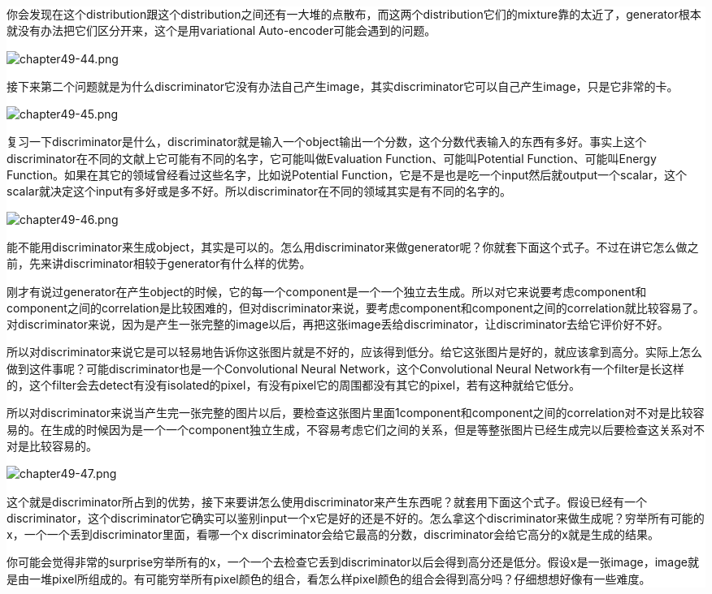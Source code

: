 


你会发现在这个distribution跟这个distribution之间还有一大堆的点散布，而这两个distribution它们的mixture靠的太近了，generator根本就没有办法把它们区分开来，这个是用variational Auto-encoder可能会遇到的问题。




![chapter49-44.png](res/chapter49-44.png)



接下来第二个问题就是为什么discriminator它没有办法自己产生image，其实discriminator它可以自己产生image，只是它非常的卡。





![chapter49-45.png](res/chapter49-45.png)



复习一下discriminator是什么，discriminator就是输入一个object输出一个分数，这个分数代表输入的东西有多好。事实上这个discriminator在不同的文献上它可能有不同的名字，它可能叫做Evaluation Function、可能叫Potential Function、可能叫Energy Function。如果在其它的领域曾经看过这些名字，比如说Potential Function，它是不是也是吃一个input然后就output一个scalar，这个scalar就决定这个input有多好或是多不好。所以discriminator在不同的领域其实是有不同的名字的。




![chapter49-46.png](res/chapter49-46.png)



能不能用discriminator来生成object，其实是可以的。怎么用discriminator来做generator呢？你就套下面这个式子。不过在讲它怎么做之前，先来讲discriminator相较于generator有什么样的优势。





刚才有说过generator在产生object的时候，它的每一个component是一个一个独立去生成。所以对它来说要考虑component和component之间的correlation是比较困难的，但对discriminator来说，要考虑component和component之间的correlation就比较容易了。对discriminator来说，因为是产生一张完整的image以后，再把这张image丢给discriminator，让discriminator去给它评价好不好。


所以对discriminator来说它是可以轻易地告诉你这张图片就是不好的，应该得到低分。给它这张图片是好的，就应该拿到高分。实际上怎么做到这件事呢？可能discriminator也是一个Convolutional Neural Network，这个Convolutional Neural Network有一个filter是长这样的，这个filter会去detect有没有isolated的pixel，有没有pixel它的周围都没有其它的pixel，若有这种就给它低分。


所以对discriminator来说当产生完一张完整的图片以后，要检查这张图片里面1component和component之间的correlation对不对是比较容易的。在生成的时候因为是一个一个component独立生成，不容易考虑它们之间的关系，但是等整张图片已经生成完以后要检查这关系对不对是比较容易的。



![chapter49-47.png](res/chapter49-47.png)





这个就是discriminator所占到的优势，接下来要讲怎么使用discriminator来产生东西呢？就套用下面这个式子。假设已经有一个discriminator，这个discriminator它确实可以鉴别input一个x它是好的还是不好的。怎么拿这个discriminator来做生成呢？穷举所有可能的x，一个一个丢到discriminator里面，看哪一个x discriminator会给它最高的分数，discriminator会给它高分的x就是生成的结果。



你可能会觉得非常的surprise穷举所有的x，一个一个去检查它丢到discriminator以后会得到高分还是低分。假设x是一张image，image就是由一堆pixel所组成的。有可能穷举所有pixel颜色的组合，看怎么样pixel颜色的组合会得到高分吗？仔细想想好像有一些难度。
